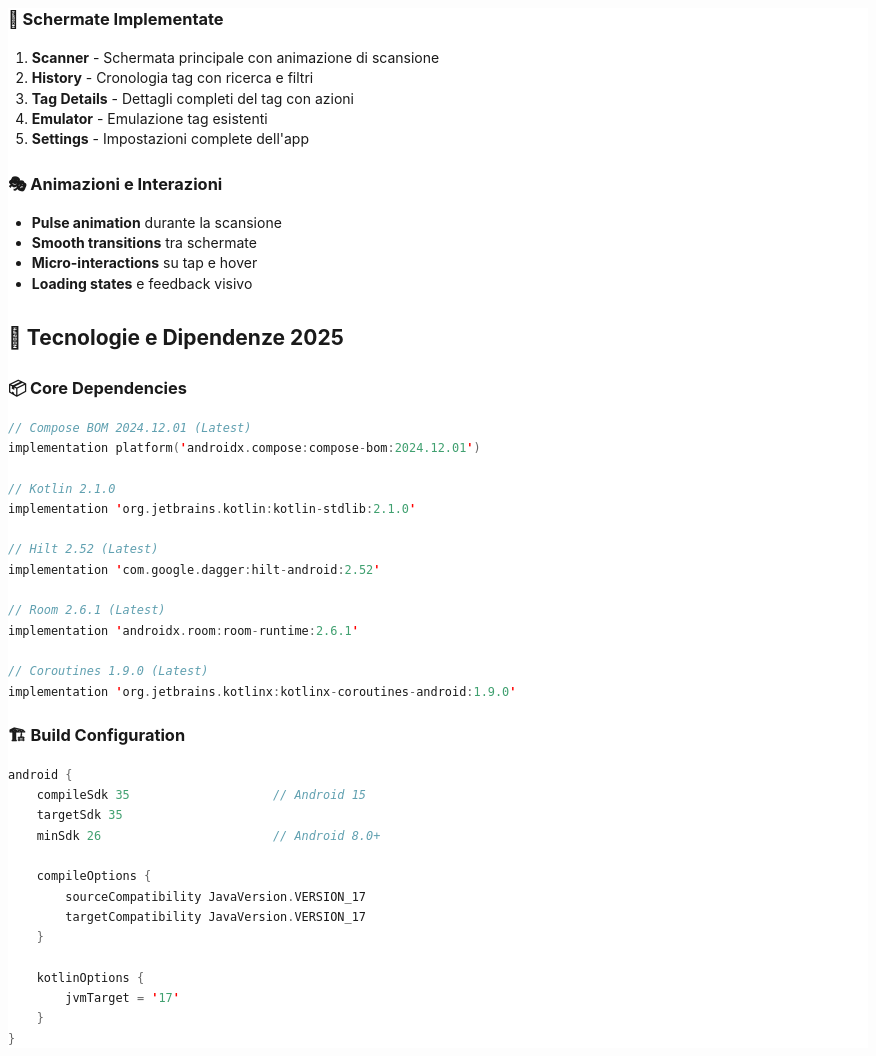 ### **📱 Schermate Implementate**
1. **Scanner** - Schermata principale con animazione di scansione
2. **History** - Cronologia tag con ricerca e filtri
3. **Tag Details** - Dettagli completi del tag con azioni
4. **Emulator** - Emulazione tag esistenti
5. **Settings** - Impostazioni complete dell'app

### **🎭 Animazioni e Interazioni**
- **Pulse animation** durante la scansione
- **Smooth transitions** tra schermate
- **Micro-interactions** su tap e hover
- **Loading states** e feedback visivo

## 🔧 Tecnologie e Dipendenze 2025

### **📦 Core Dependencies**
```kotlin
// Compose BOM 2024.12.01 (Latest)
implementation platform('androidx.compose:compose-bom:2024.12.01')

// Kotlin 2.1.0
implementation 'org.jetbrains.kotlin:kotlin-stdlib:2.1.0'

// Hilt 2.52 (Latest)
implementation 'com.google.dagger:hilt-android:2.52'

// Room 2.6.1 (Latest)
implementation 'androidx.room:room-runtime:2.6.1'

// Coroutines 1.9.0 (Latest)
implementation 'org.jetbrains.kotlinx:kotlinx-coroutines-android:1.9.0'
```

### **🏗️ Build Configuration**
```kotlin
android {
    compileSdk 35                    // Android 15
    targetSdk 35
    minSdk 26                        // Android 8.0+
    
    compileOptions {
        sourceCompatibility JavaVersion.VERSION_17
        targetCompatibility JavaVersion.VERSION_17
    }
    
    kotlinOptions {
        jvmTarget = '17'
    }
}
```
